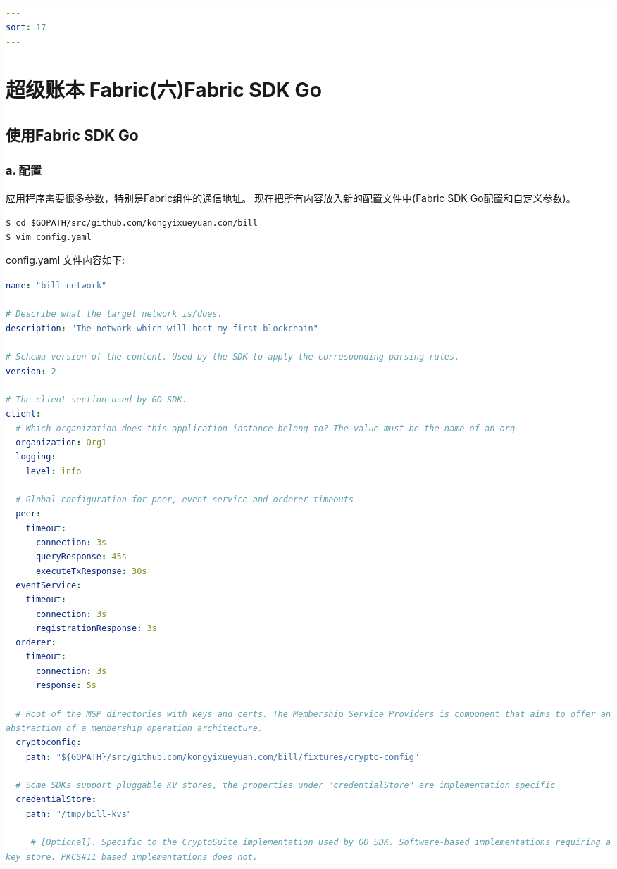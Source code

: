 ```yaml
---
sort: 17
---
```

# 超级账本 Fabric(六)Fabric SDK Go
## 使用Fabric SDK Go

### a. 配置

应用程序需要很多参数，特别是Fabric组件的通信地址。 现在把所有内容放入新的配置文件中(Fabric SDK Go配置和自定义参数)。

```
$ cd $GOPATH/src/github.com/kongyixueyuan.com/bill
$ vim config.yaml
```

config.yaml 文件内容如下:

```yaml
name: "bill-network"

# Describe what the target network is/does.
description: "The network which will host my first blockchain"

# Schema version of the content. Used by the SDK to apply the corresponding parsing rules.
version: 2

# The client section used by GO SDK.
client:
  # Which organization does this application instance belong to? The value must be the name of an org
  organization: Org1
  logging:
    level: info

  # Global configuration for peer, event service and orderer timeouts
  peer:
    timeout:
      connection: 3s
      queryResponse: 45s
      executeTxResponse: 30s
  eventService:
    timeout:
      connection: 3s
      registrationResponse: 3s
  orderer:
    timeout:
      connection: 3s
      response: 5s

  # Root of the MSP directories with keys and certs. The Membership Service Providers is component that aims to offer an abstraction of a membership operation architecture.
  cryptoconfig:
    path: "${GOPATH}/src/github.com/kongyixueyuan.com/bill/fixtures/crypto-config"

  # Some SDKs support pluggable KV stores, the properties under "credentialStore" are implementation specific
  credentialStore:
    path: "/tmp/bill-kvs"

     # [Optional]. Specific to the CryptoSuite implementation used by GO SDK. Software-based implementations requiring a key store. PKCS#11 based implementations does not.
```